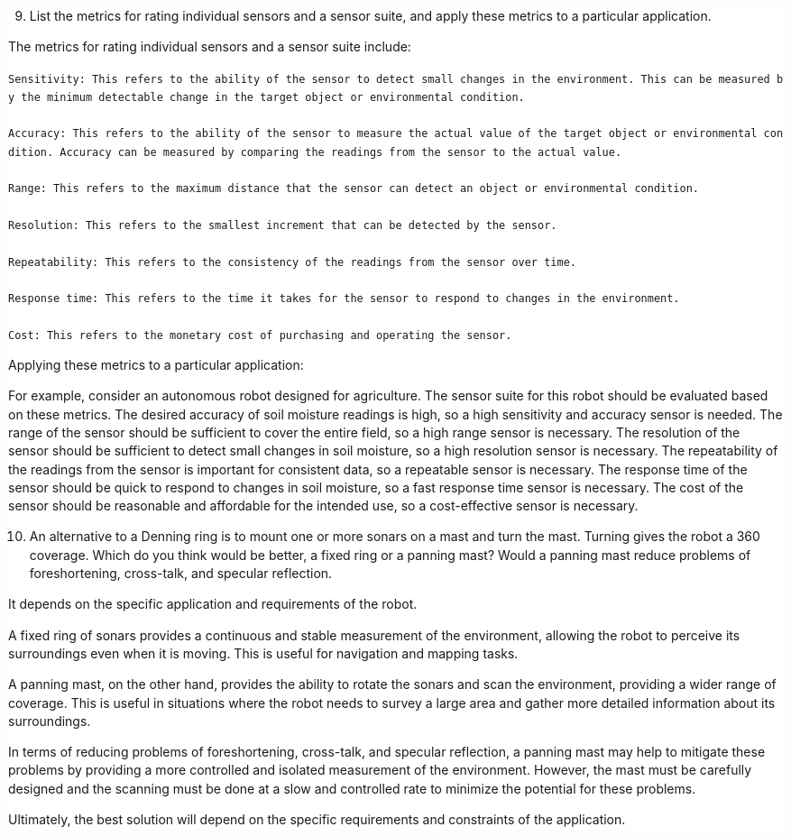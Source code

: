 9.  List the metrics for rating individual sensors and a sensor suite, and apply these metrics to a particular application.

The metrics for rating individual sensors and a sensor suite include:

    Sensitivity: This refers to the ability of the sensor to detect small changes in the environment. This can be measured by the minimum detectable change in the target object or environmental condition.

    Accuracy: This refers to the ability of the sensor to measure the actual value of the target object or environmental condition. Accuracy can be measured by comparing the readings from the sensor to the actual value.

    Range: This refers to the maximum distance that the sensor can detect an object or environmental condition.

    Resolution: This refers to the smallest increment that can be detected by the sensor.

    Repeatability: This refers to the consistency of the readings from the sensor over time.

    Response time: This refers to the time it takes for the sensor to respond to changes in the environment.

    Cost: This refers to the monetary cost of purchasing and operating the sensor.

Applying these metrics to a particular application:

For example, consider an autonomous robot designed for agriculture. The sensor suite for this robot should be evaluated based on these metrics. The desired accuracy of soil moisture readings is high, so a high sensitivity and accuracy sensor is needed. The range of the sensor should be sufficient to cover the entire field, so a high range sensor is necessary. The resolution of the sensor should be sufficient to detect small changes in soil moisture, so a high resolution sensor is necessary. The repeatability of the readings from the sensor is important for consistent data, so a repeatable sensor is necessary. The response time of the sensor should be quick to respond to changes in soil moisture, so a fast response time sensor is necessary. The cost of the sensor should be reasonable and affordable for the intended use, so a cost-effective sensor is necessary.

10. An alternative to a Denning ring is to mount one or more sonars on a mast and turn the mast. Turning gives the robot a 360 coverage. Which do you think would be better, a fixed ring or a panning mast? Would a panning mast reduce problems of foreshortening, cross-talk, and specular reflection.

It depends on the specific application and requirements of the robot.

A fixed ring of sonars provides a continuous and stable measurement of the environment, allowing the robot to perceive its surroundings even when it is moving. This is useful for navigation and mapping tasks.

A panning mast, on the other hand, provides the ability to rotate the sonars and scan the environment, providing a wider range of coverage. This is useful in situations where the robot needs to survey a large area and gather more detailed information about its surroundings.

In terms of reducing problems of foreshortening, cross-talk, and specular reflection, a panning mast may help to mitigate these problems by providing a more controlled and isolated measurement of the environment. However, the mast must be carefully designed and the scanning must be done at a slow and controlled rate to minimize the potential for these problems.

Ultimately, the best solution will depend on the specific requirements and constraints of the application.
